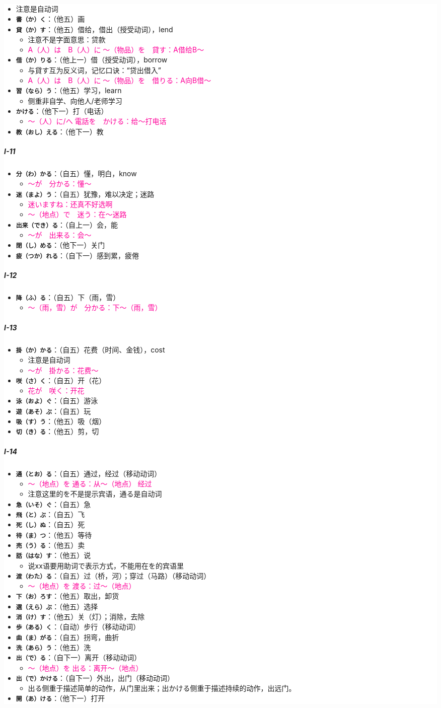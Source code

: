   - 注意是自动词
- **`書（か）く`**：（他五）画
- **`貸（か）す`**：（他五）借给，借出（授受动词），lend
  - 注意不是字面意思：贷款
  - <font color='#FF0099'>A（人）は　B（人）に 〜（物品）を　貸す：A借给B～ </font>
- **`借（か）りる`**：（他上一）借（授受动词），borrow
  - 与貸す互为反义词，记忆口诀：“贷出借入”
  - <font color='#FF0099'>A（人）は　B（人）に 〜（物品）を　借りる：A向B借～ </font>
- **`習（なら）う`**：（他五）学习，learn
  - 侧重非自学、向他人/老师学习
- **`かける`**：（他下一）打（电话）
  - <font color='#FF0099'>～（人）に/へ 電話を　かける：给～打电话 </font>
- **`教（おし）える`**：（他下一）教

##### I-11
- **`分（わ）かる`**：（自五）懂，明白，know
  - <font color='#FF0099'>  ～が　分かる：懂〜 </font>
- **`迷（まよ）う`**：（自五）犹豫，难以决定；迷路
  - <font color='#FF0099'>  迷いますね：还真不好选啊 </font>
  - <font color='#FF0099'>  〜（地点）で　迷う：在〜迷路 </font>
- **`出来（でき）る`**：（自上一）会，能
  - <font color='#FF0099'>  〜が　出来る：会〜 </font>
- **`閉（し）める`**：（他下一）关门
- **`疲（つか）れる`**：（自下一）感到累，疲倦

##### I-12
- **`降（ふ）る`**：（自五）下（雨，雪）
  - <font color='#FF0099'>  ～（雨，雪）が　分かる：下〜（雨，雪） </font>

##### I-13
- **`掛（か）かる`**：（自五）花费（时间、金钱），cost
  - 注意是自动词
  - <font color='#FF0099'>  ～が　掛かる：花费〜 </font>
- **`咲（さ）く`**：（自五）开（花）
  - <font color='#FF0099'>  花が　咲く：开花 </font>
- **`泳（およ）ぐ`**：（自五）游泳
- **`遊（あそ）ぶ`**：（自五）玩
- **`吸（す）う`**：（他五）吸（烟）
- **`切（き）る`**：（他五）剪，切

##### I-14
- **`通（とお）る`**：（自五）通过，经过（移动动词）
  - <font color='#FF0099'>～（地点）を 通る：从～（地点） 经过</font>
  - 注意这里的を不是提示宾语，通る是自动词
- **`急（いそ）ぐ`**：（自五）急
- **`飛（と）ぶ`**：（自五）飞
- **`死（し）ぬ`**：（自五）死
- **`待（ま）つ`**：（他五）等待
- **`売（う）る`**：（他五）卖
- **`話（はな）す`**：（他五）说
  - 说xx语要用助词で表示方式，不能用在を的宾语里
- **`渡（わた）る`**：（自五）过（桥，河）；穿过（马路）（移动动词）
  - <font color='#FF0099'>～（地点）を 渡る：过～（地点） </font>
- **`下（お）ろす`**：（他五）取出，卸货
- **`選（えら）ぶ`**：（他五）选择
- **`消（け）す`**：（他五）关（灯）；消除，去除
- **`歩（ある）く`**：（自动）步行（移动动词）
- **`曲（ま）がる`**：（自五）拐弯，曲折
- **`洗（あら）う`**：（他五）洗
- **`出（で）る`**：（自下一）离开（移动动词）
  - <font color='#FF0099'>～（地点）を 出る：离开～（地点） </font>
- **`出（で）かける`**：（自下一）外出，出门（移动动词）
  - 出る侧重于描述简单的动作，从门里出来；出かける侧重于描述持续的动作，出远门。
- **`開（あ）ける`**：（他下一）打开